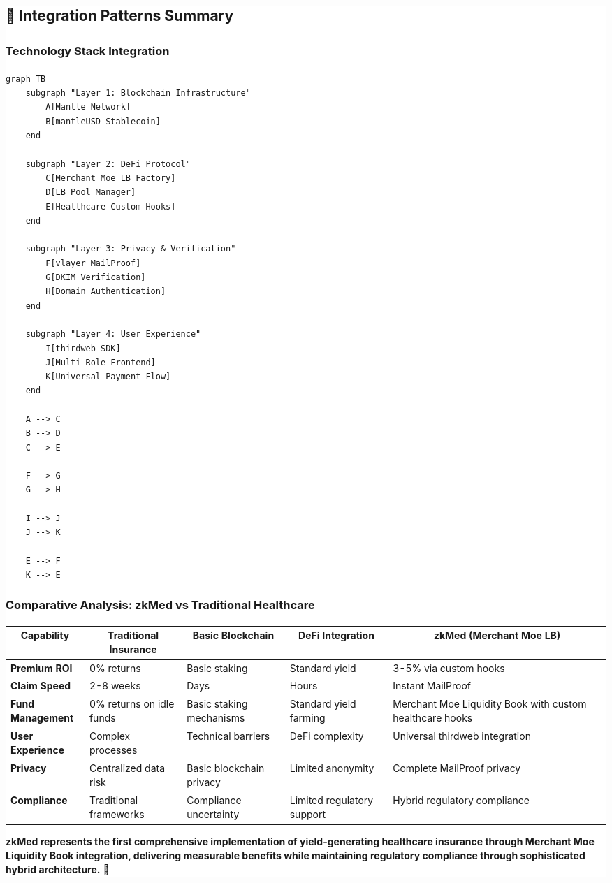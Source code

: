 ## 🔄 Integration Patterns Summary

### Technology Stack Integration

```mermaid
graph TB
    subgraph "Layer 1: Blockchain Infrastructure"
        A[Mantle Network]
        B[mantleUSD Stablecoin]
    end
    
    subgraph "Layer 2: DeFi Protocol"
        C[Merchant Moe LB Factory]
        D[LB Pool Manager]
        E[Healthcare Custom Hooks]
    end
    
    subgraph "Layer 3: Privacy & Verification"
        F[vlayer MailProof]
        G[DKIM Verification]
        H[Domain Authentication]
    end
    
    subgraph "Layer 4: User Experience"
        I[thirdweb SDK]
        J[Multi-Role Frontend]
        K[Universal Payment Flow]
    end
    
    A --> C
    B --> D
    C --> E
    
    F --> G
    G --> H
    
    I --> J
    J --> K
    
    E --> F
    K --> E
```

### Comparative Analysis: zkMed vs Traditional Healthcare

| **Capability** | **Traditional Insurance** | **Basic Blockchain** | **DeFi Integration** | **zkMed (Merchant Moe LB)** |
|----------------|---------------------------|---------------------|---------------------|----------------------------|
| **Premium ROI** | 0% returns | Basic staking | Standard yield | 3-5% via custom hooks |
| **Claim Speed** | 2-8 weeks | Days | Hours | Instant MailProof |
| **Fund Management** | 0% returns on idle funds | Basic staking mechanisms | Standard yield farming | Merchant Moe Liquidity Book with custom healthcare hooks |
| **User Experience** | Complex processes | Technical barriers | DeFi complexity | Universal thirdweb integration |
| **Privacy** | Centralized data risk | Basic blockchain privacy | Limited anonymity | Complete MailProof privacy |
| **Compliance** | Traditional frameworks | Compliance uncertainty | Limited regulatory support | Hybrid regulatory compliance |

**zkMed represents the first comprehensive implementation of yield-generating healthcare insurance through Merchant Moe Liquidity Book integration, delivering measurable benefits while maintaining regulatory compliance through sophisticated hybrid architecture.** 🚀 